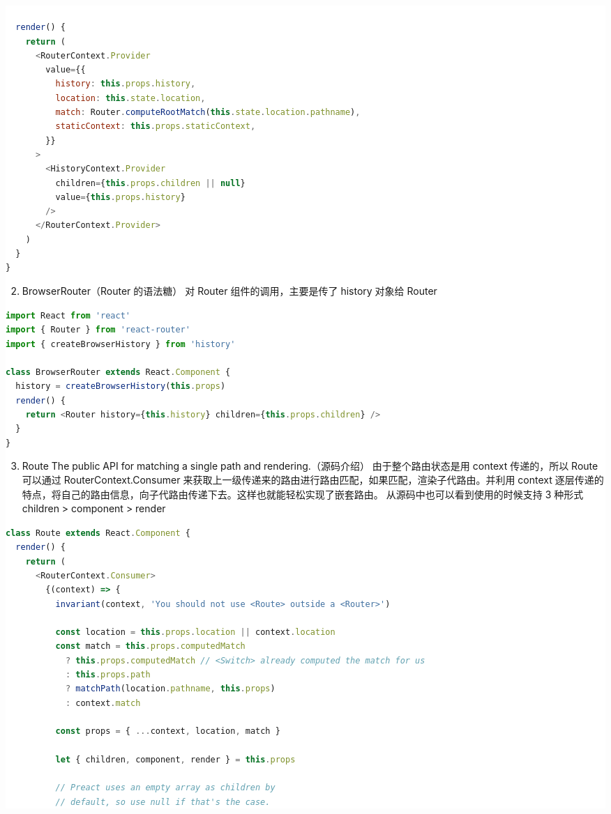 ```js

  render() {
    return (
      <RouterContext.Provider
        value={{
          history: this.props.history,
          location: this.state.location,
          match: Router.computeRootMatch(this.state.location.pathname),
          staticContext: this.props.staticContext,
        }}
      >
        <HistoryContext.Provider
          children={this.props.children || null}
          value={this.props.history}
        />
      </RouterContext.Provider>
    )
  }
}
```

2. BrowserRouter（Router 的语法糖）
   对 Router 组件的调用，主要是传了 history 对象给 Router

```js
import React from 'react'
import { Router } from 'react-router'
import { createBrowserHistory } from 'history'

class BrowserRouter extends React.Component {
  history = createBrowserHistory(this.props)
  render() {
    return <Router history={this.history} children={this.props.children} />
  }
}
```

3. Route
   The public API for matching a single path and rendering.（源码介绍）
   由于整个路由状态是用 context 传递的，所以 Route 可以通过 RouterContext.Consumer 来获取上一级传递来的路由进行路由匹配，如果匹配，渲染子代路由。并利用 context 逐层传递的特点，将自己的路由信息，向子代路由传递下去。这样也就能轻松实现了嵌套路由。
   从源码中也可以看到使用的时候支持 3 种形式
   children > component > render

```js
class Route extends React.Component {
  render() {
    return (
      <RouterContext.Consumer>
        {(context) => {
          invariant(context, 'You should not use <Route> outside a <Router>')

          const location = this.props.location || context.location
          const match = this.props.computedMatch
            ? this.props.computedMatch // <Switch> already computed the match for us
            : this.props.path
            ? matchPath(location.pathname, this.props)
            : context.match

          const props = { ...context, location, match }

          let { children, component, render } = this.props

          // Preact uses an empty array as children by
          // default, so use null if that's the case.
```